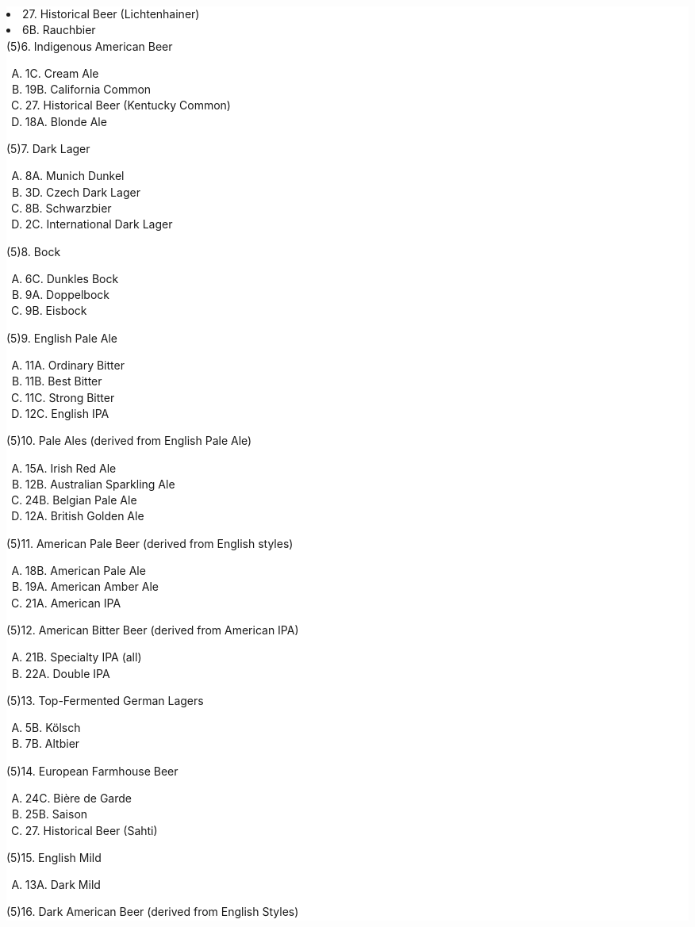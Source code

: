   <li>27. Historical Beer (Lichtenhainer)</li>
  <li>6B. Rauchbier</li>
</ol>
(5)6. Indigenous American Beer
<ol type="A">
  <li>1C. Cream Ale</li>
  <li>19B. California Common</li>
  <li>27. Historical Beer (Kentucky Common)</li>
  <li>18A. Blonde Ale</li>
</ol>
(5)7. Dark Lager
<ol type="A">
  <li>8A. Munich Dunkel</li>
  <li>3D. Czech Dark Lager</li>
  <li>8B. Schwarzbier</li>
  <li>2C. International Dark Lager</li>
</ol>
(5)8. Bock
<ol type="A">
  <li>6C. Dunkles Bock</li>
  <li>9A. Doppelbock</li>
  <li>9B. Eisbock</li>
</ol>
(5)9. English Pale Ale
<ol type="A">
  <li>11A. Ordinary Bitter</li>
  <li>11B. Best Bitter</li>
  <li>11C. Strong Bitter</li>
  <li>12C. English IPA</li>
</ol>
(5)10. Pale Ales (derived from English Pale Ale)
<ol type="A">
  <li>15A. Irish Red Ale</li>
  <li>12B. Australian Sparkling Ale</li>
  <li>24B. Belgian Pale Ale</li>
  <li>12A. British Golden Ale</li>
</ol>
(5)11. American Pale Beer (derived from English styles)
<ol type="A">
  <li>18B. American Pale Ale</li>
  <li>19A. American Amber Ale</li>
  <li>21A. American IPA</li>
</ol>
(5)12. American Bitter Beer (derived from American IPA)
<ol type="A">
  <li>21B. Specialty IPA (all)</li>
  <li>22A. Double IPA</li>
</ol>
(5)13. Top-Fermented German Lagers
<ol type="A">
  <li>5B. Kölsch</li>
  <li>7B. Altbier</li>
</ol>
(5)14. European Farmhouse Beer
<ol type="A">
  <li>24C. Bière de Garde</li>
  <li>25B. Saison</li>
  <li>27. Historical Beer (Sahti)</li>
</ol>
(5)15. English Mild
<ol type="A">
  <li>13A. Dark Mild</li>
</ol>
(5)16. Dark American Beer (derived from English Styles)